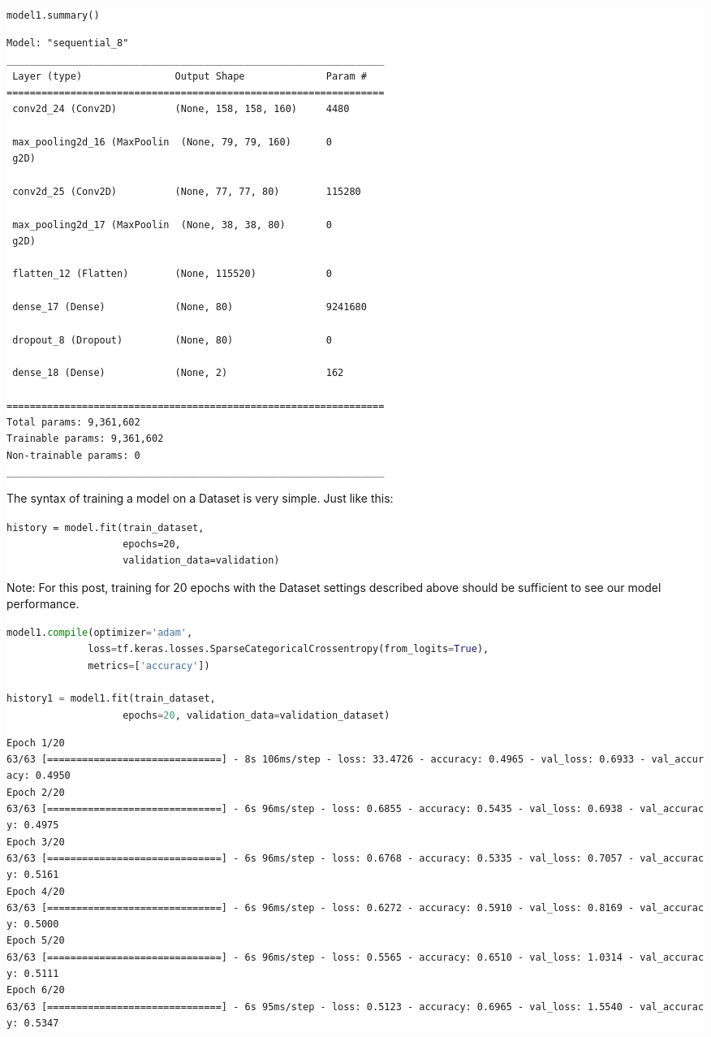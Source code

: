 
```python
model1.summary()
```

    Model: "sequential_8"
    _________________________________________________________________
     Layer (type)                Output Shape              Param #   
    =================================================================
     conv2d_24 (Conv2D)          (None, 158, 158, 160)     4480      
                                                                     
     max_pooling2d_16 (MaxPoolin  (None, 79, 79, 160)      0         
     g2D)                                                            
                                                                     
     conv2d_25 (Conv2D)          (None, 77, 77, 80)        115280    
                                                                     
     max_pooling2d_17 (MaxPoolin  (None, 38, 38, 80)       0         
     g2D)                                                            
                                                                     
     flatten_12 (Flatten)        (None, 115520)            0         
                                                                     
     dense_17 (Dense)            (None, 80)                9241680   
                                                                     
     dropout_8 (Dropout)         (None, 80)                0         
                                                                     
     dense_18 (Dense)            (None, 2)                 162       
                                                                     
    =================================================================
    Total params: 9,361,602
    Trainable params: 9,361,602
    Non-trainable params: 0
    _________________________________________________________________
    

The syntax of training a model on a Dataset is very simple. Just like this:
```
history = model.fit(train_dataset, 
                    epochs=20, 
                    validation_data=validation)
```

Note: For this post, training for 20 epochs with the Dataset settings described above should be sufficient to see our model performance.


```python
model1.compile(optimizer='adam',
              loss=tf.keras.losses.SparseCategoricalCrossentropy(from_logits=True),
              metrics=['accuracy'])

history1 = model1.fit(train_dataset,
                    epochs=20, validation_data=validation_dataset)
```

    Epoch 1/20
    63/63 [==============================] - 8s 106ms/step - loss: 33.4726 - accuracy: 0.4965 - val_loss: 0.6933 - val_accuracy: 0.4950
    Epoch 2/20
    63/63 [==============================] - 6s 96ms/step - loss: 0.6855 - accuracy: 0.5435 - val_loss: 0.6938 - val_accuracy: 0.4975
    Epoch 3/20
    63/63 [==============================] - 6s 96ms/step - loss: 0.6768 - accuracy: 0.5335 - val_loss: 0.7057 - val_accuracy: 0.5161
    Epoch 4/20
    63/63 [==============================] - 6s 96ms/step - loss: 0.6272 - accuracy: 0.5910 - val_loss: 0.8169 - val_accuracy: 0.5000
    Epoch 5/20
    63/63 [==============================] - 6s 96ms/step - loss: 0.5565 - accuracy: 0.6510 - val_loss: 1.0314 - val_accuracy: 0.5111
    Epoch 6/20
    63/63 [==============================] - 6s 95ms/step - loss: 0.5123 - accuracy: 0.6965 - val_loss: 1.5540 - val_accuracy: 0.5347